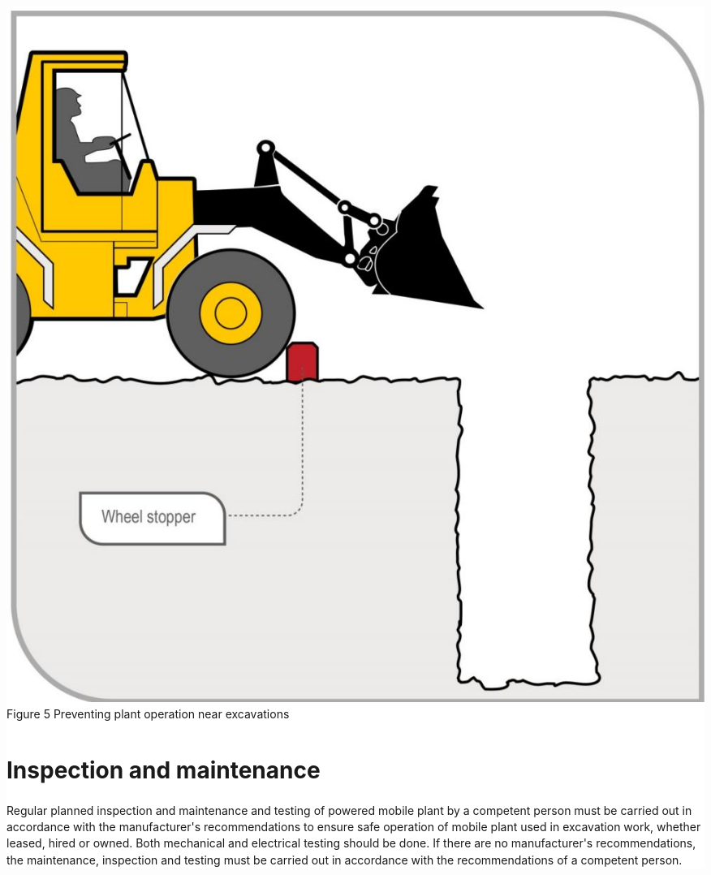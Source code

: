 ![](images/d00211662c5b768e18bad2ffcbe385d99a84c52af394c8e6396996c904f33b85.jpg)  
Figure 5 Preventing plant operation near excavations

# Inspection and maintenance

Regular planned inspection and maintenance and testing of powered mobile plant by a competent person must be carried out in accordance with the manufacturer's recommendations to ensure safe operation of mobile plant used in excavation work, whether leased, hired or owned. Both mechanical and electrical testing should be done. If there are no manufacturer's recommendations, the maintenance, inspection and testing must be carried out in accordance with the recommendations of a competent person.
